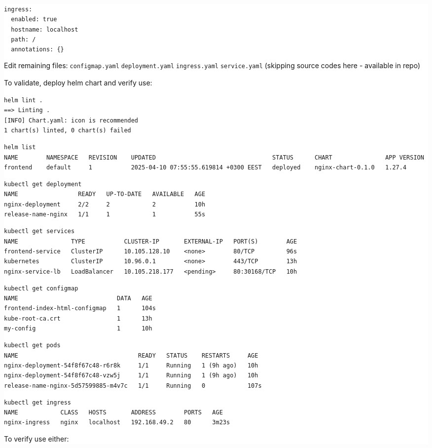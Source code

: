 ```
ingress:
  enabled: true
  hostname: localhost
  path: /
  annotations: {}
```
Edit remaining files: `configmap.yaml` `deployment.yaml` `ingress.yaml` `service.yaml` (skipping source codes here - available in repo)

To validate, deploy helm chart and verify use:
```
helm lint .               
==> Linting .
[INFO] Chart.yaml: icon is recommended
1 chart(s) linted, 0 chart(s) failed
```
```
helm list
NAME    	NAMESPACE	REVISION	UPDATED                              	STATUS  	CHART            	APP VERSION
frontend	default  	1       	2025-04-10 07:55:55.619814 +0300 EEST	deployed	nginx-chart-0.1.0	1.27.4
```   
```
kubectl get deployment      
NAME                 READY   UP-TO-DATE   AVAILABLE   AGE
nginx-deployment     2/2     2            2           10h
release-name-nginx   1/1     1            1           55s
```
```
kubectl get services
NAME               TYPE           CLUSTER-IP       EXTERNAL-IP   PORT(S)        AGE
frontend-service   ClusterIP      10.105.128.10    <none>        80/TCP         96s
kubernetes         ClusterIP      10.96.0.1        <none>        443/TCP        13h
nginx-service-lb   LoadBalancer   10.105.218.177   <pending>     80:30168/TCP   10h
```
```
kubectl get configmap
NAME                            DATA   AGE
frontend-index-html-configmap   1      104s
kube-root-ca.crt                1      13h
my-config                       1      10h
```
```
kubectl get pods
NAME                                  READY   STATUS    RESTARTS     AGE
nginx-deployment-54f8f67c48-r6r8k     1/1     Running   1 (9h ago)   10h
nginx-deployment-54f8f67c48-vzw5j     1/1     Running   1 (9h ago)   10h
release-name-nginx-5d57599885-m4v7c   1/1     Running   0            107s
```
```
kubectl get ingress
NAME            CLASS   HOSTS       ADDRESS        PORTS   AGE
nginx-ingress   nginx   localhost   192.168.49.2   80      3m23s
```
To verify use either:
